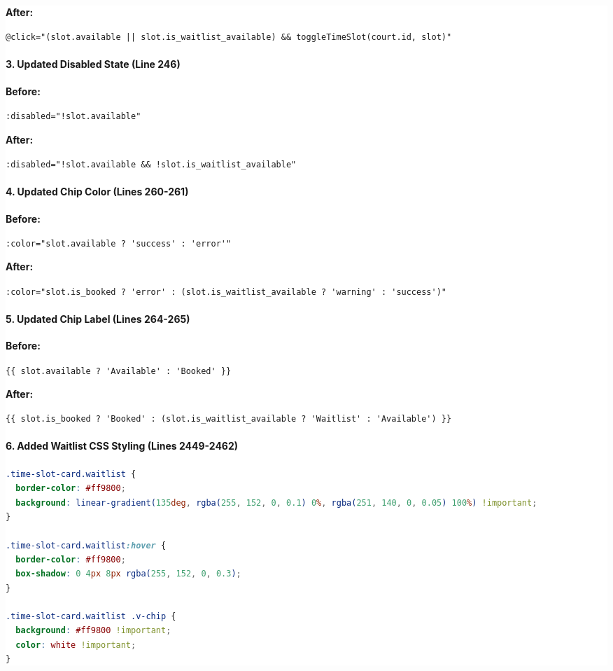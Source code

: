 **After:**
```vue
@click="(slot.available || slot.is_waitlist_available) && toggleTimeSlot(court.id, slot)"
```

#### 3. Updated Disabled State (Line 246)

**Before:**
```vue
:disabled="!slot.available"
```

**After:**
```vue
:disabled="!slot.available && !slot.is_waitlist_available"
```

#### 4. Updated Chip Color (Lines 260-261)

**Before:**
```vue
:color="slot.available ? 'success' : 'error'"
```

**After:**
```vue
:color="slot.is_booked ? 'error' : (slot.is_waitlist_available ? 'warning' : 'success')"
```

#### 5. Updated Chip Label (Lines 264-265)

**Before:**
```vue
{{ slot.available ? 'Available' : 'Booked' }}
```

**After:**
```vue
{{ slot.is_booked ? 'Booked' : (slot.is_waitlist_available ? 'Waitlist' : 'Available') }}
```

#### 6. Added Waitlist CSS Styling (Lines 2449-2462)

```css
.time-slot-card.waitlist {
  border-color: #ff9800;
  background: linear-gradient(135deg, rgba(255, 152, 0, 0.1) 0%, rgba(251, 140, 0, 0.05) 100%) !important;
}

.time-slot-card.waitlist:hover {
  border-color: #ff9800;
  box-shadow: 0 4px 8px rgba(255, 152, 0, 0.3);
}

.time-slot-card.waitlist .v-chip {
  background: #ff9800 !important;
  color: white !important;
}
```
